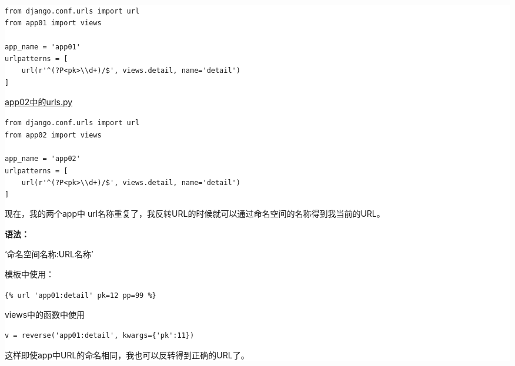 ```
from django.conf.urls import url
from app01 import views

app_name = 'app01'
urlpatterns = [
    url(r'^(?P<pk>\\d+)/$', views.detail, name='detail')
]
```

[app02中的urls.py](http://xn--app02urls-ul6n3366a.py)

```
from django.conf.urls import url
from app02 import views

app_name = 'app02'
urlpatterns = [
    url(r'^(?P<pk>\\d+)/$', views.detail, name='detail')
]
```

现在，我的两个app中 url名称重复了，我反转URL的时候就可以通过命名空间的名称得到我当前的URL。

**语法：**

‘命名空间名称:URL名称’

模板中使用：

```
{% url 'app01:detail' pk=12 pp=99 %}
```

views中的函数中使用

```
v = reverse('app01:detail', kwargs={'pk':11})
```

这样即使app中URL的命名相同，我也可以反转得到正确的URL了。